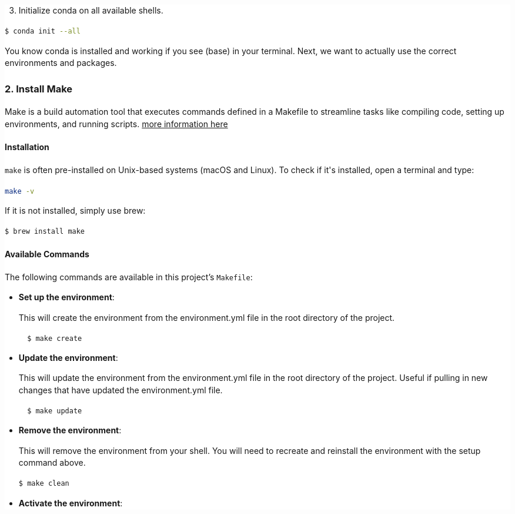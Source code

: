 3. Initialize conda on all available shells.
```bash
$ conda init --all
```

You know conda is installed and working if you see (base) in your terminal. Next, we want to actually use the correct environments and packages.

### 2. Install Make

Make is a build automation tool that executes commands defined in a Makefile to streamline tasks like compiling code, setting up environments, and running scripts. [more information here](https://formulae.brew.sh/formula/make)

#### Installation

`make` is often pre-installed on Unix-based systems (macOS and Linux). To check if it's installed, open a terminal and type:
```bash
make -v
```

If it is not installed, simply use brew:
```bash
$ brew install make
```

#### Available Commands

The following commands are available in this project’s `Makefile`:

- **Set up the environment**:

    This will create the environment from the environment.yml file in the root directory of the project.

    ```bash
      $ make create
    ```

- **Update the environment**:

    This will update the environment from the environment.yml file in the root directory of the project. Useful if pulling in new changes that have updated the environment.yml file.

    ```bash
      $ make update
    ```

- **Remove the environment**:

    This will remove the environment from your shell. You will need to recreate and reinstall the environment with the setup command above.

    ```bash
    $ make clean
    ```

- **Activate the environment**:
